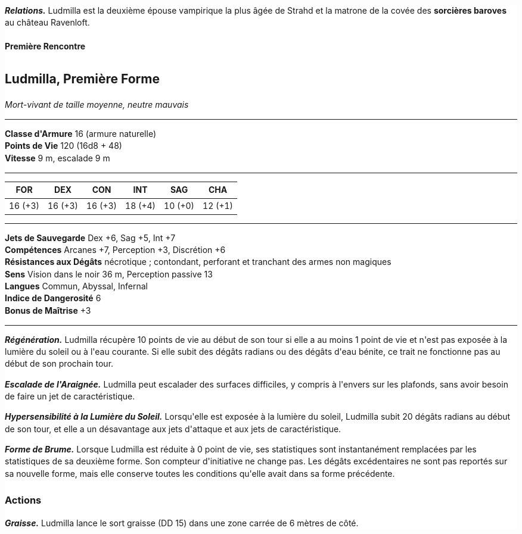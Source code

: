 ***Relations.*** Ludmilla est la deuxième épouse vampirique la plus âgée de Strahd et la matrone de la covée des **sorcières baroves** au château Ravenloft.

#### Première Rencontre

<div class="statblock">
    <h2>Ludmilla, Première Forme</h2>
    <em>Mort-vivant de taille moyenne, neutre mauvais</em>
    <hr>
    <strong>Classe d'Armure</strong> 16 (armure naturelle)
    <br>
    <strong>Points de Vie</strong> 120 (16d8 + 48)
    <br>
    <strong>Vitesse</strong> 9 m, escalade 9 m
    <hr>
    <table class="ability-table">
        <thead>
            <tr>
                <th>FOR</th>
                <th>DEX</th>
                <th>CON</th>
                <th>INT</th>
                <th>SAG</th>
                <th>CHA</th>
            </tr>
        </thead>
        <tbody>
            <tr>
                <td>16 (+3)</td>
                <td>16 (+3)</td>
                <td>16 (+3)</td>
                <td>18 (+4)</td>
                <td>10 (+0)</td>
                <td>12 (+1)</td>
            </tr>
        </tbody>
    </table>
    <hr>
    <strong>Jets de Sauvegarde</strong> Dex +6, Sag +5, Int +7<br>
    <strong>Compétences</strong> Arcanes +7, Perception +3, Discrétion +6<br>
    <strong>Résistances aux Dégâts</strong> nécrotique ; contondant, perforant et tranchant des armes non magiques<br>
    <strong>Sens</strong> Vision dans le noir 36 m, Perception passive 13<br>
    <strong>Langues</strong> Commun, Abyssal, Infernal<br>
    <strong>Indice de Dangerosité</strong> 6<br>
    <strong>Bonus de Maîtrise</strong> +3
    <hr>
    <p><strong><em>Régénération.</em></strong> Ludmilla récupère 10 points de vie au début de son tour si elle a au moins 1 point de vie et n'est pas exposée à la lumière du soleil ou à l'eau courante. Si elle subit des dégâts radians ou des dégâts d'eau bénite, ce trait ne fonctionne pas au début de son prochain tour.</p>
    <p><strong><em>Escalade de l'Araignée.</em></strong> Ludmilla peut escalader des surfaces difficiles, y compris à l'envers sur les plafonds, sans avoir besoin de faire un jet de caractéristique.</p>
    <p><strong><em>Hypersensibilité à la Lumière du Soleil.</em></strong> Lorsqu'elle est exposée à la lumière du soleil, Ludmilla subit 20 dégâts radians au début de son tour, et elle a un désavantage aux jets d'attaque et aux jets de caractéristique.</p>
    <p><strong><em>Forme de Brume.</em></strong> Lorsque Ludmilla est réduite à 0 point de vie, ses statistiques sont instantanément remplacées par les statistiques de sa deuxième forme. Son compteur d'initiative ne change pas. Les dégâts excédentaires ne sont pas reportés sur sa nouvelle forme, mais elle conserve toutes les conditions qu'elle avait dans sa forme précédente.</p>
    <h3>Actions</h3>
    <p><strong><em>Graisse.</em></strong> Ludmilla lance le sort graisse (DD 15) dans une zone carrée de 6 mètres de côté.</p>